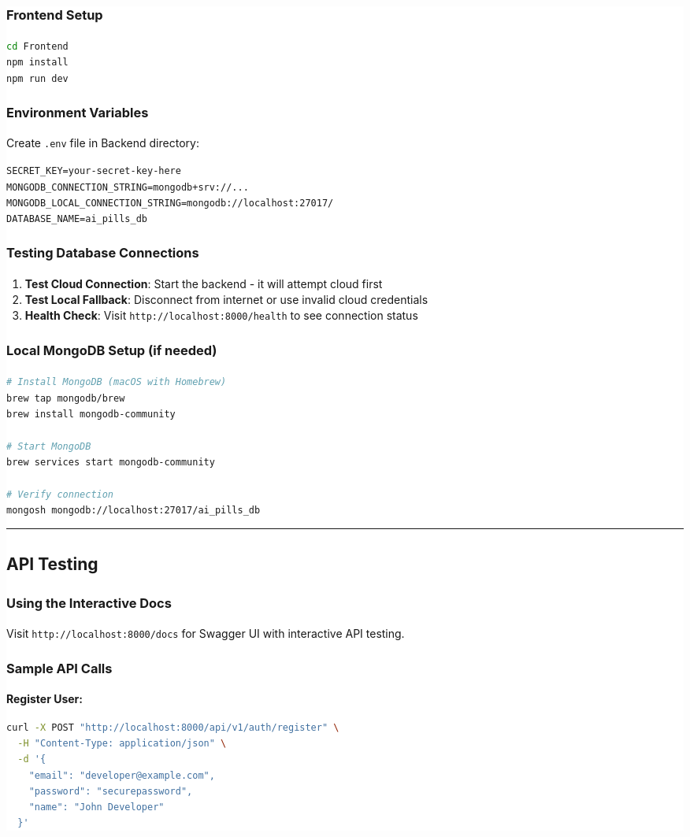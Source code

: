 ### Frontend Setup
```bash
cd Frontend
npm install
npm run dev
```

### Environment Variables
Create `.env` file in Backend directory:
```env
SECRET_KEY=your-secret-key-here
MONGODB_CONNECTION_STRING=mongodb+srv://...
MONGODB_LOCAL_CONNECTION_STRING=mongodb://localhost:27017/
DATABASE_NAME=ai_pills_db
```

### Testing Database Connections
1. **Test Cloud Connection**: Start the backend - it will attempt cloud first
2. **Test Local Fallback**: Disconnect from internet or use invalid cloud credentials
3. **Health Check**: Visit `http://localhost:8000/health` to see connection status

### Local MongoDB Setup (if needed)
```bash
# Install MongoDB (macOS with Homebrew)
brew tap mongodb/brew
brew install mongodb-community

# Start MongoDB
brew services start mongodb-community

# Verify connection
mongosh mongodb://localhost:27017/ai_pills_db
```

---

## API Testing

### Using the Interactive Docs
Visit `http://localhost:8000/docs` for Swagger UI with interactive API testing.

### Sample API Calls

**Register User:**
```bash
curl -X POST "http://localhost:8000/api/v1/auth/register" \
  -H "Content-Type: application/json" \
  -d '{
    "email": "developer@example.com",
    "password": "securepassword",
    "name": "John Developer"
  }'
```
